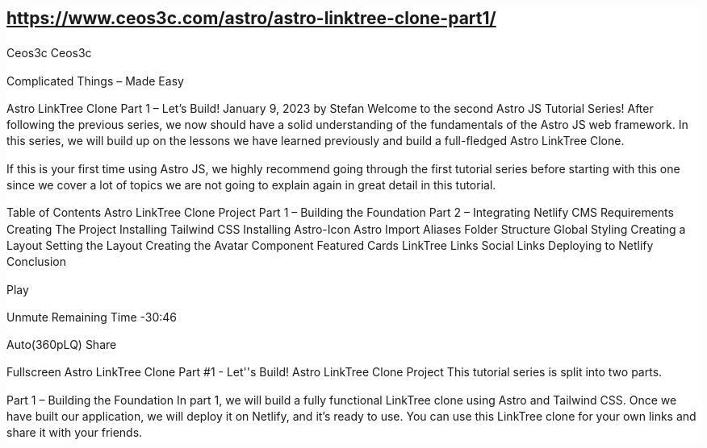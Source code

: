 ## https://www.ceos3c.com/astro/astro-linktree-clone-part1/

Ceos3c
Ceos3c

Complicated Things – Made Easy

Astro LinkTree Clone Part 1 – Let’s Build!
January 9, 2023 by Stefan
Welcome to the second Astro JS Tutorial Series! After following the previous series, we now should have a solid understanding of the fundamentals of the Astro JS web framework. In this series, we will build up on the lessons we have learned previously and build a full-fledged Astro LinkTree Clone.

If this is your first time using Astro JS, we highly recommend going through the first tutorial series before starting with this one since we cover a lot of topics we are not going to explain again in great detail in this tutorial.

Table of Contents
Astro LinkTree Clone Project
Part 1 – Building the Foundation
Part 2 – Integrating Netlify CMS
Requirements
Creating The Project
Installing Tailwind CSS
Installing Astro-Icon
Astro Import Aliases
Folder Structure
Global Styling
Creating a Layout
Setting the Layout
Creating the Avatar Component
Featured Cards
LinkTree Links
Social Links
Deploying to Netlify
Conclusion

Play

Unmute
Remaining Time -30:46

Auto(360pLQ)
Share

Fullscreen
Astro LinkTree Clone Part #1 - Let''s Build!
Astro LinkTree Clone Project
This tutorial series is split into two parts.

Part 1 – Building the Foundation
In part 1, we will build a fully functional LinkTree clone using Astro and Tailwind CSS. Once we have built our application, we will deploy it on Netlify, and it’s ready to use. You can use this LinkTree clone for your own links and share it with your friends.

